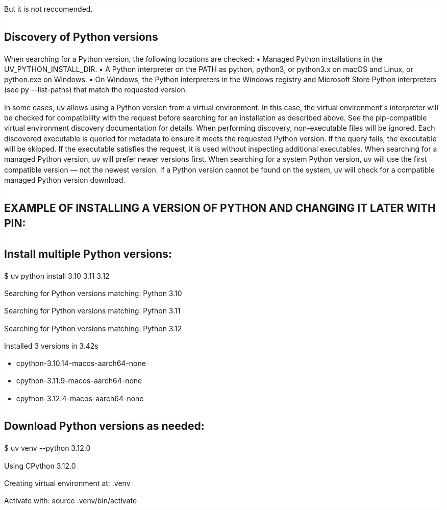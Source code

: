 But it is not reccomended.

## Discovery of Python versions
When searching for a Python version, the following locations are checked:
	•	Managed Python installations in the UV_PYTHON_INSTALL_DIR.
	•	A Python interpreter on the PATH as python, python3, or python3.x on macOS and Linux, or python.exe on Windows.
	•	On Windows, the Python interpreters in the Windows registry and Microsoft Store Python interpreters (see py --list-paths) that match the requested version.

In some cases, uv allows using a Python version from a virtual environment. In this case, the virtual environment's interpreter will be checked for compatibility with the request before searching for an installation as described above. See the pip-compatible virtual environment discovery documentation for details.
When performing discovery, non-executable files will be ignored. Each discovered executable is queried for metadata to ensure it meets the requested Python version. If the query fails, the executable will be skipped. If the executable satisfies the request, it is used without inspecting additional executables.
When searching for a managed Python version, uv will prefer newer versions first. When searching for a system Python version, uv will use the first compatible version — not the newest version.
If a Python version cannot be found on the system, uv will check for a compatible managed Python version download.

## EXAMPLE OF INSTALLING A VERSION OF PYTHON AND CHANGING IT LATER WITH PIN:

## Install multiple Python versions:


$ uv python install 3.10 3.11 3.12

Searching for Python versions matching: Python 3.10

Searching for Python versions matching: Python 3.11

Searching for Python versions matching: Python 3.12

Installed 3 versions in 3.42s

 + cpython-3.10.14-macos-aarch64-none

 + cpython-3.11.9-macos-aarch64-none

 + cpython-3.12.4-macos-aarch64-none


## Download Python versions as needed:


$ uv venv --python 3.12.0

Using CPython 3.12.0

Creating virtual environment at: .venv

Activate with: source .venv/bin/activate
